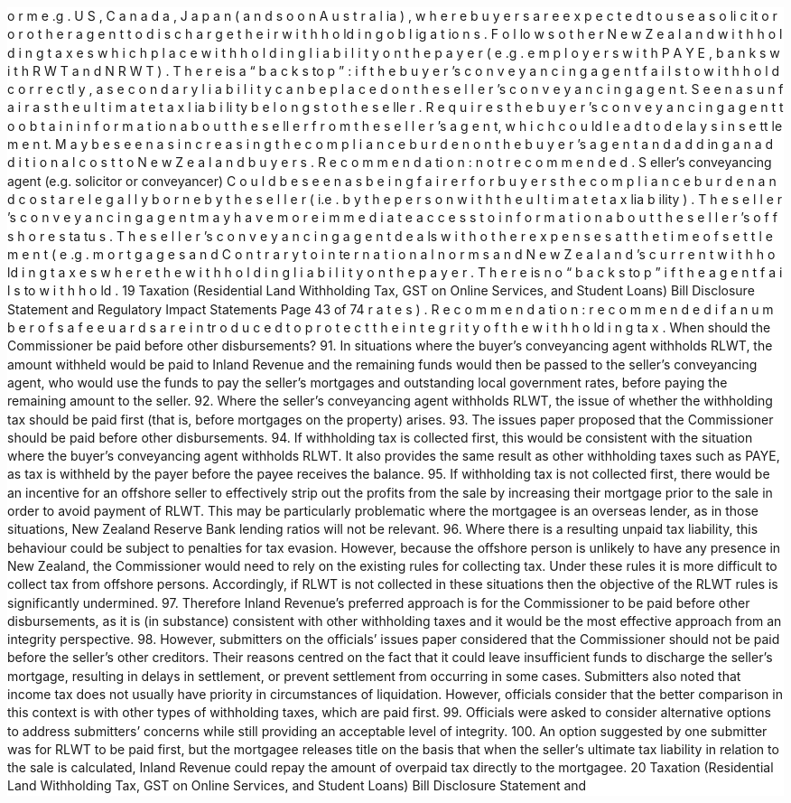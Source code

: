 o r m e .g . U S , C a n a d a , J a p a n ( a n d s o o n A u s t r a l ia ) , w h e r e b u y e r s a r e e x p e c t e d t o u s e a s o li c it o r o r o t h e r a g e n t t o d i s c h a r g e t h e i r w i t h h o ld i n g o b l ig a t io n s . F o l lo w s o t h e r N e w Z e a l a n d w i t h h o l d i n g t a x e s w h i c h p l a c e w i t h h o l d i n g l i a b i l i t y o n t h e p a y e r ( e .g . e m p l o y e r s w i t h P A Y E , b a n k s w i t h R W T a n d N R W T ) . T h e r e is a “ b a c k s to p ” : i f t h e b u y e r ’s c o n v e y a n c i n g a g e n t f a i l s t o w i t h h o l d c o r r e c tl y , a s e c o n d a r y l i a b i l i t y c a n b e p l a c e d o n t h e s e l l e r ’s c o n v e y a n c i n g a g e n t. S e e n a s u n f a i r a s t h e u l t i m a t e t a x l ia b i li ty b e l o n g s t o t h e s e lle r . R e q u i r e s t h e b u y e r ’s c o n v e y a n c i n g a g e n t t o o b t a i n i n f o r m a t io n a b o u t t h e s e ll e r f r o m t h e s e l l e r ’s a g e n t, w h i c h c o u ld l e a d t o d e la y s i n s e tt le m e n t. M a y b e s e e n a s i n c r e a s i n g t h e c o m p l i a n c e b u r d e n o n t h e b u y e r ’s a g e n t a n d a d d in g a n a d d i t i o n a l c o s t t o N e w Z e a l a n d b u y e r s . R e c o m m e n d a ti o n : n o t r e c o m m e n d e d . S eller’s conveyancing agent (e.g. solicitor or conveyancer) C o u l d b e s e e n a s b e i n g f a i r e r f o r b u y e r s t h e c o m p l i a n c e b u r d e n a n d c o s t a r e l e g a l l y b o r n e b y t h e s e l l e r ( i.e . b y t h e p e r s o n w i t h t h e u l t i m a t e t a x lia b ility ) . T h e s e l l e r ’s c o n v e y a n c i n g a g e n t m a y h a v e m o r e i m m e d i a t e a c c e s s t o i n f o r m a t i o n a b o u t t h e s e l l e r ’s o f f s h o r e s ta tu s . T h e s e l l e r ’s c o n v e y a n c i n g a g e n t d e a ls w i t h o t h e r e x p e n s e s a t t h e t i m e o f s e t t l e m e n t ( e .g . m o r t g a g e s a n d C o n t r a r y t o i n te r n a t i o n a l n o r m s a n d N e w Z e a l a n d ’s c u r r e n t w i t h h o ld i n g t a x e s w h e r e t h e w i t h h o l d i n g l i a b i l i t y o n t h e p a y e r . T h e r e is n o “ b a c k s to p ” i f t h e a g e n t f a i l s to w i t h h o ld . 19 Taxation (Residential Land Withholding Tax, GST on Online Services, and Student Loans) Bill Disclosure Statement and Regulatory Impact Statements Page 43 of 74 r a t e s ) . R e c o m m e n d a ti o n : r e c o m m e n d e d i f a n u m b e r o f s a f e e u a r d s a r e i n tr o d u c e d t o p r o t e c t t h e i n t e g r i t y o f t h e w i t h h o ld i n g ta x . When should the Commissioner be paid before other disbursements? 91. In situations where the buyer’s conveyancing agent withholds RLWT, the amount withheld would be paid to Inland Revenue and the remaining funds would then be passed to the seller’s conveyancing agent, who would use the funds to pay the seller’s mortgages and outstanding local government rates, before paying the remaining amount to the seller. 92. Where the seller’s conveyancing agent withholds RLWT, the issue of whether the withholding tax should be paid first (that is, before mortgages on the property) arises. 93. The issues paper proposed that the Commissioner should be paid before other disbursements. 94. If withholding tax is collected first, this would be consistent with the situation where the buyer’s conveyancing agent withholds RLWT. It also provides the same result as other withholding taxes such as PAYE, as tax is withheld by the payer before the payee receives the balance. 95. If withholding tax is not collected first, there would be an incentive for an offshore seller to effectively strip out the profits from the sale by increasing their mortgage prior to the sale in order to avoid payment of RLWT. This may be particularly problematic where the mortgagee is an overseas lender, as in those situations, New Zealand Reserve Bank lending ratios will not be relevant. 96. Where there is a resulting unpaid tax liability, this behaviour could be subject to penalties for tax evasion. However, because the offshore person is unlikely to have any presence in New Zealand, the Commissioner would need to rely on the existing rules for collecting tax. Under these rules it is more difficult to collect tax from offshore persons. Accordingly, if RLWT is not collected in these situations then the objective of the RLWT rules is significantly undermined. 97. Therefore Inland Revenue’s preferred approach is for the Commissioner to be paid before other disbursements, as it is (in substance) consistent with other withholding taxes and it would be the most effective approach from an integrity perspective. 98. However, submitters on the officials’ issues paper considered that the Commissioner should not be paid before the seller’s other creditors. Their reasons centred on the fact that it could leave insufficient funds to discharge the seller’s mortgage, resulting in delays in settlement, or prevent settlement from occurring in some cases. Submitters also noted that income tax does not usually have priority in circumstances of liquidation. However, officials consider that the better comparison in this context is with other types of withholding taxes, which are paid first. 99. Officials were asked to consider alternative options to address submitters’ concerns while still providing an acceptable level of integrity. 100. An option suggested by one submitter was for RLWT to be paid first, but the mortgagee releases title on the basis that when the seller’s ultimate tax liability in relation to the sale is calculated, Inland Revenue could repay the amount of overpaid tax directly to the mortgagee. 20 Taxation (Residential Land Withholding Tax, GST on Online Services, and Student Loans) Bill Disclosure Statement and